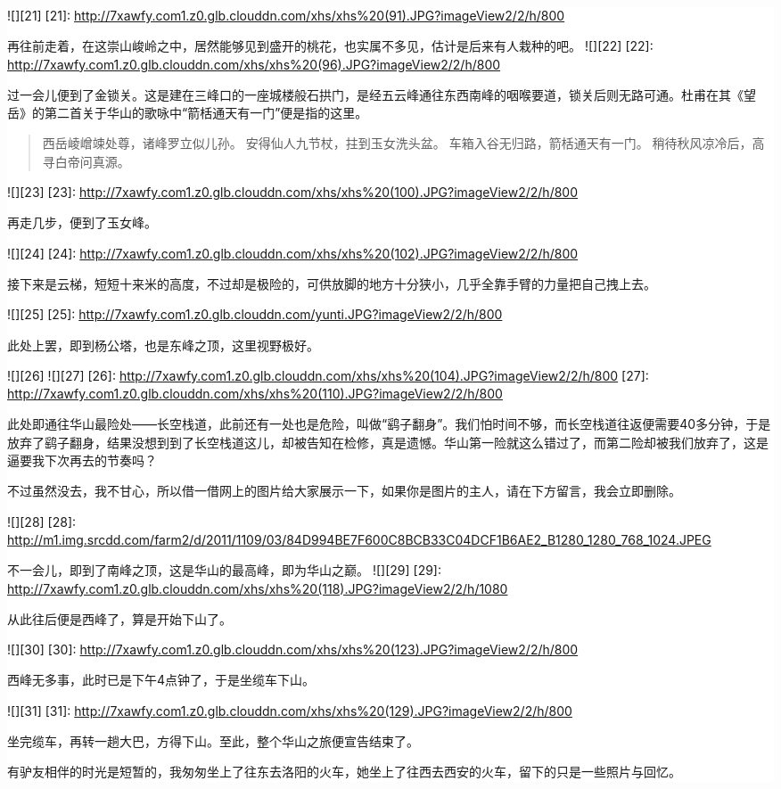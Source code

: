![][21]
[21]: http://7xawfy.com1.z0.glb.clouddn.com/xhs/xhs%20(91).JPG?imageView2/2/h/800

再往前走着，在这崇山峻岭之中，居然能够见到盛开的桃花，也实属不多见，估计是后来有人栽种的吧。
![][22]
[22]: http://7xawfy.com1.z0.glb.clouddn.com/xhs/xhs%20(96).JPG?imageView2/2/h/800

过一会儿便到了金锁关。这是建在三峰口的一座城楼般石拱门，是经五云峰通往东西南峰的咽喉要道，锁关后则无路可通。杜甫在其《望岳》的第二首关于华山的歌咏中“箭栝通天有一门”便是指的这里。
> 西岳崚嶒竦处尊，诸峰罗立似儿孙。
安得仙人九节杖，拄到玉女洗头盆。
车箱入谷无归路，箭栝通天有一门。
稍待秋风凉冷后，高寻白帝问真源。

![][23]
[23]: http://7xawfy.com1.z0.glb.clouddn.com/xhs/xhs%20(100).JPG?imageView2/2/h/800

再走几步，便到了玉女峰。

![][24]
[24]: http://7xawfy.com1.z0.glb.clouddn.com/xhs/xhs%20(102).JPG?imageView2/2/h/800

接下来是云梯，短短十来米的高度，不过却是极险的，可供放脚的地方十分狭小，几乎全靠手臂的力量把自己拽上去。

![][25]
[25]: http://7xawfy.com1.z0.glb.clouddn.com/yunti.JPG?imageView2/2/h/800

此处上罢，即到杨公塔，也是东峰之顶，这里视野极好。

![][26]
![][27]
[26]: http://7xawfy.com1.z0.glb.clouddn.com/xhs/xhs%20(104).JPG?imageView2/2/h/800
[27]: http://7xawfy.com1.z0.glb.clouddn.com/xhs/xhs%20(110).JPG?imageView2/2/h/800  

此处即通往华山最险处——长空栈道，此前还有一处也是危险，叫做“鹞子翻身”。我们怕时间不够，而长空栈道往返便需要40多分钟，于是放弃了鹞子翻身，结果没想到到了长空栈道这儿，却被告知在检修，真是遗憾。华山第一险就这么错过了，而第二险却被我们放弃了，这是逼要我下次再去的节奏吗？

不过虽然没去，我不甘心，所以借一借网上的图片给大家展示一下，如果你是图片的主人，请在下方留言，我会立即删除。

![][28]
[28]: http://m1.img.srcdd.com/farm2/d/2011/1109/03/84D994BE7F600C8BCB33C04DCF1B6AE2_B1280_1280_768_1024.JPEG

不一会儿，即到了南峰之顶，这是华山的最高峰，即为华山之巅。
![][29]
[29]: http://7xawfy.com1.z0.glb.clouddn.com/xhs/xhs%20(118).JPG?imageView2/2/h/1080

从此往后便是西峰了，算是开始下山了。

![][30]
[30]: http://7xawfy.com1.z0.glb.clouddn.com/xhs/xhs%20(123).JPG?imageView2/2/h/800

西峰无多事，此时已是下午4点钟了，于是坐缆车下山。

![][31]
[31]: http://7xawfy.com1.z0.glb.clouddn.com/xhs/xhs%20(129).JPG?imageView2/2/h/800

坐完缆车，再转一趟大巴，方得下山。至此，整个华山之旅便宣告结束了。

有驴友相伴的时光是短暂的，我匆匆坐上了往东去洛阳的火车，她坐上了往西去西安的火车，留下的只是一些照片与回忆。


[1]: http://7xawfy.com1.z0.glb.clouddn.com/xhs/xhs%20(32).JPG?imageView2/2/h/800
[2]: http://7xawfy.com1.z0.glb.clouddn.com/xhs/xhs%20(34).JPG?imageView2/2/h/800
[3]: http://7xawfy.com1.z0.glb.clouddn.com/xhs/xhs%20(36).JPG?imageView2/2/h/800
[4]: http://7xawfy.com1.z0.glb.clouddn.com/xhs/xhs%20(38).JPG?imageView2/2/h/800
[5]: http://7xawfy.com1.z0.glb.clouddn.com/xhs/xhs%20(40).JPG?imageView2/2/h/800
[6]: http://7xawfy.com1.z0.glb.clouddn.com/xhs/xhs%20(44).JPG?imageView2/2/h/800
[7]: http://7xawfy.com1.z0.glb.clouddn.com/xhs/xhs%20(50).JPG?imageView2/2/h/800
[8]: http://7xawfy.com1.z0.glb.clouddn.com/xhs/xhs%20(51).JPG?imageView2/2/h/800
[9]: http://7xawfy.com1.z0.glb.clouddn.com/xhs/xhs%20(52).JPG?imageView2/2/h/800
[10]: http://7xawfy.com1.z0.glb.clouddn.com/xhs/xhs%20(53).JPG?imageView2/2/h/800
[11]: http://7xawfy.com1.z0.glb.clouddn.com/xhs/xhs%20(54).JPG?imageView2/2/h/800
[111]: http://7xawfy.com1.z0.glb.clouddn.com/xhs/xhs%20(55).JPG?imageView2/2/h/800
[12]: http://7xawfy.com1.z0.glb.clouddn.com/xhs/xhs%20(57).JPG?imageView2/2/h/800
[13]: http://7xawfy.com1.z0.glb.clouddn.com/xhs/xhs%20(59).JPG?imageView2/2/h/800
[14]: http://7xawfy.com1.z0.glb.clouddn.com/xhs/xhs%20(60).JPG?imageView2/2/h/800
[15]: http://7xawfy.com1.z0.glb.clouddn.com/xhs/xhs%20(62).JPG?imageView2/2/h/800
[16]: http://7xawfy.com1.z0.glb.clouddn.com/xhs/xhs%20(65).JPG?imageView2/2/h/800
[17]: http://7xawfy.com1.z0.glb.clouddn.com/xhs/xhs%20(70).JPG?imageView2/2/h/800
[18]: http://7xawfy.com1.z0.glb.clouddn.com/xhs/xhs%20(72).JPG?imageView2/2/h/800
[19]: http://7xawfy.com1.z0.glb.clouddn.com/xhs/xhs%20(86).JPG?imageView2/2/h/800
[20]: http://7xawfy.com1.z0.glb.clouddn.com/xhs/xhs%20(90).JPG?imageView2/2/h/800